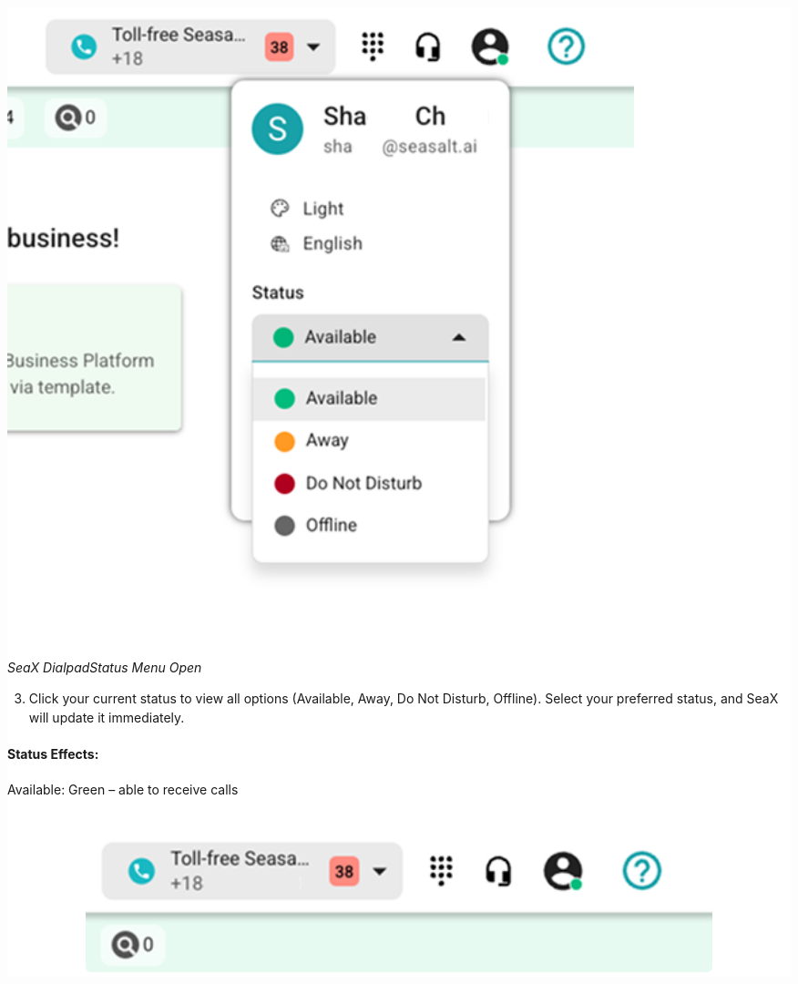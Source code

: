 <img width="80%" style="border-radius: 0.4rem" src="/images/seax/en/phone-call-dialpad/6-status-menu-open.png" alt="SeaX | Dialpad Status Menu Open">
</a>

*SeaX DialpadStatus Menu Open*
</center>


3. Click your current status to view all options (Available, Away, Do Not Disturb, Offline). Select your preferred status, and SeaX will update it immediately.

#### Status Effects:

Available: Green – able to receive calls  

<br/>
<center>
<a style="border-radius: 0.4rem; cursor: zoom-in;" href="/images/seax/en/phone-call-dialpad/7-status-available.png" target="_blank">
<img width="80%" style="border-radius: 0.4rem" src="/images/seax/en/phone-call-dialpad/7-status-available.png" alt="SeaX | Dialpad Status Green">
</a>
